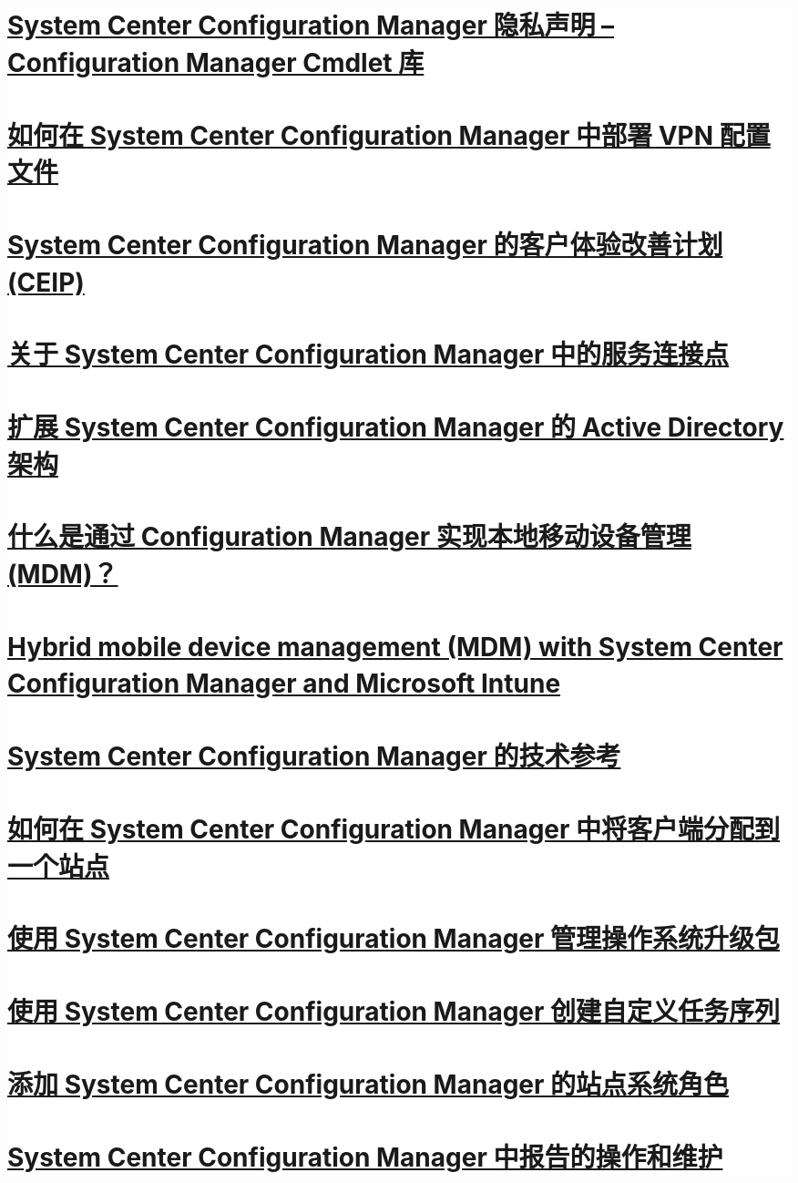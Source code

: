 # [System Center Configuration Manager 隐私声明 – Configuration Manager Cmdlet 库](LocTest/System-Center-Configuration-Manager-privacy-statement---Configuration-Manager-Cmdlet-Library.md)
# [如何在 System Center Configuration Manager 中部署 VPN 配置文件](LocTest/How-to-deploy-VPN-profiles-in-System-Center-Configuration-Manager.md)
# [System Center Configuration Manager 的客户体验改善计划 (CEIP)](LocTest/Customer-Experience-Improvement-Program--CEIP--for-System-Center-Configuration-Manager.md)
# [关于 System Center Configuration Manager 中的服务连接点](LocTest/About-the-service-connection-point-in-System-Center-Configuration-Manager.md)
# [扩展 System Center Configuration Manager 的 Active Directory 架构](LocTest/Extend-the-Active-Directory-schema-for-System-Center-Configuration-Manager.md)
# [什么是通过 Configuration Manager 实现本地移动设备管理 (MDM)？](LocTest/What-is-On-premises-Mobile-Device-Management-in-System-Center-Configuration-Manager-.md)
# [Hybrid mobile device management (MDM) with System Center Configuration Manager and Microsoft Intune](LocTest/Hybrid-mobile-device-management--MDM--with-System-Center-Configuration-Manager-and-Microsoft-Intune.md)
# [System Center Configuration Manager 的技术参考](LocTest/Technical-reference-for-System-Center-Configuration-Manager.md)
# [如何在 System Center Configuration Manager 中将客户端分配到一个站点](LocTest/How-to-assign-clients-to-a-site-in-System-Center-Configuration-Manager.md)
# [使用 System Center Configuration Manager 管理操作系统升级包](LocTest/Manage-operating-system-upgrade-packages-with-System-Center-Configuration-Manager.md)
# [使用 System Center Configuration Manager 创建自定义任务序列](LocTest/Create-a-custom-task-sequence-with-System-Center-Configuration-Manager.md)
# [添加 System Center Configuration Manager 的站点系统角色](LocTest/Add-site-system-roles-for-System-Center-Configuration-Manager.md)
# [System Center Configuration Manager 中报告的操作和维护](LocTest/Operations-and-maintenance-for-reporting-in-System-Center-Configuration-Manager.md)